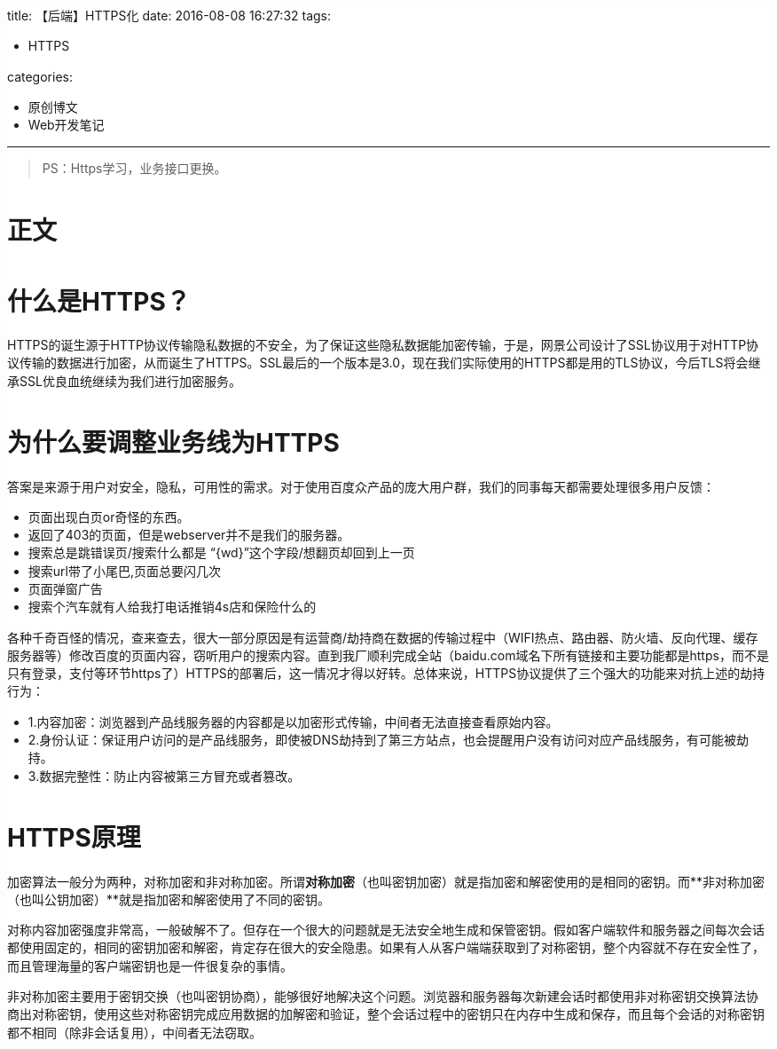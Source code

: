 title: 【后端】HTTPS化
date: 2016-08-08 16:27:32
tags:

 - HTTPS

 
categories:

 - 原创博文
 - Web开发笔记
 
---


>PS：Https学习，业务接口更换。



# 正文

# 什么是HTTPS？

HTTPS的诞生源于HTTP协议传输隐私数据的不安全，为了保证这些隐私数据能加密传输，于是，网景公司设计了SSL协议用于对HTTP协议传输的数据进行加密，从而诞生了HTTPS。SSL最后的一个版本是3.0，现在我们实际使用的HTTPS都是用的TLS协议，今后TLS将会继承SSL优良血统继续为我们进行加密服务。

# 为什么要调整业务线为HTTPS
答案是来源于用户对安全，隐私，可用性的需求。对于使用百度众产品的庞大用户群，我们的同事每天都需要处理很多用户反馈：

 - 页面出现白页or奇怪的东西。
 - 返回了403的页面，但是webserver并不是我们的服务器。
 - 搜索总是跳错误页/搜索什么都是 &ldquo;{wd}&rdquo;这个字段/想翻页却回到上一页
 - 搜索url带了小尾巴,页面总要闪几次
 - 页面弹窗广告
 - 搜索个汽车就有人给我打电话推销4s店和保险什么的
 
 各种千奇百怪的情况，查来查去，很大一部分原因是有运营商/劫持商在数据的传输过程中（WIFI热点、路由器、防火墙、反向代理、缓存服务器等）修改百度的页面内容，窃听用户的搜索内容。直到我厂顺利完成全站（baidu.com域名下所有链接和主要功能都是https，而不是只有登录，支付等环节https了）HTTPS的部署后，这一情况才得以好转。总体来说，HTTPS协议提供了三个强大的功能来对抗上述的劫持行为：
 
 - 1.内容加密：浏览器到产品线服务器的内容都是以加密形式传输，中间者无法直接查看原始内容。
 - 2.身份认证：保证用户访问的是产品线服务，即使被DNS劫持到了第三方站点，也会提醒用户没有访问对应产品线服务，有可能被劫持。
 - 3.数据完整性：防止内容被第三方冒充或者篡改。
 
#  HTTPS原理

加密算法一般分为两种，对称加密和非对称加密。所谓**对称加密**（也叫密钥加密）就是指加密和解密使用的是相同的密钥。而**非对称加密（也叫公钥加密）**就是指加密和解密使用了不同的密钥。

对称内容加密强度非常高，一般破解不了。但存在一个很大的问题就是无法安全地生成和保管密钥。假如客户端软件和服务器之间每次会话都使用固定的，相同的密钥加密和解密，肯定存在很大的安全隐患。如果有人从客户端端获取到了对称密钥，整个内容就不存在安全性了，而且管理海量的客户端密钥也是一件很复杂的事情。

非对称加密主要用于密钥交换（也叫密钥协商），能够很好地解决这个问题。浏览器和服务器每次新建会话时都使用非对称密钥交换算法协商出对称密钥，使用这些对称密钥完成应用数据的加解密和验证，整个会话过程中的密钥只在内存中生成和保存，而且每个会话的对称密钥都不相同（除非会话复用），中间者无法窃取。
